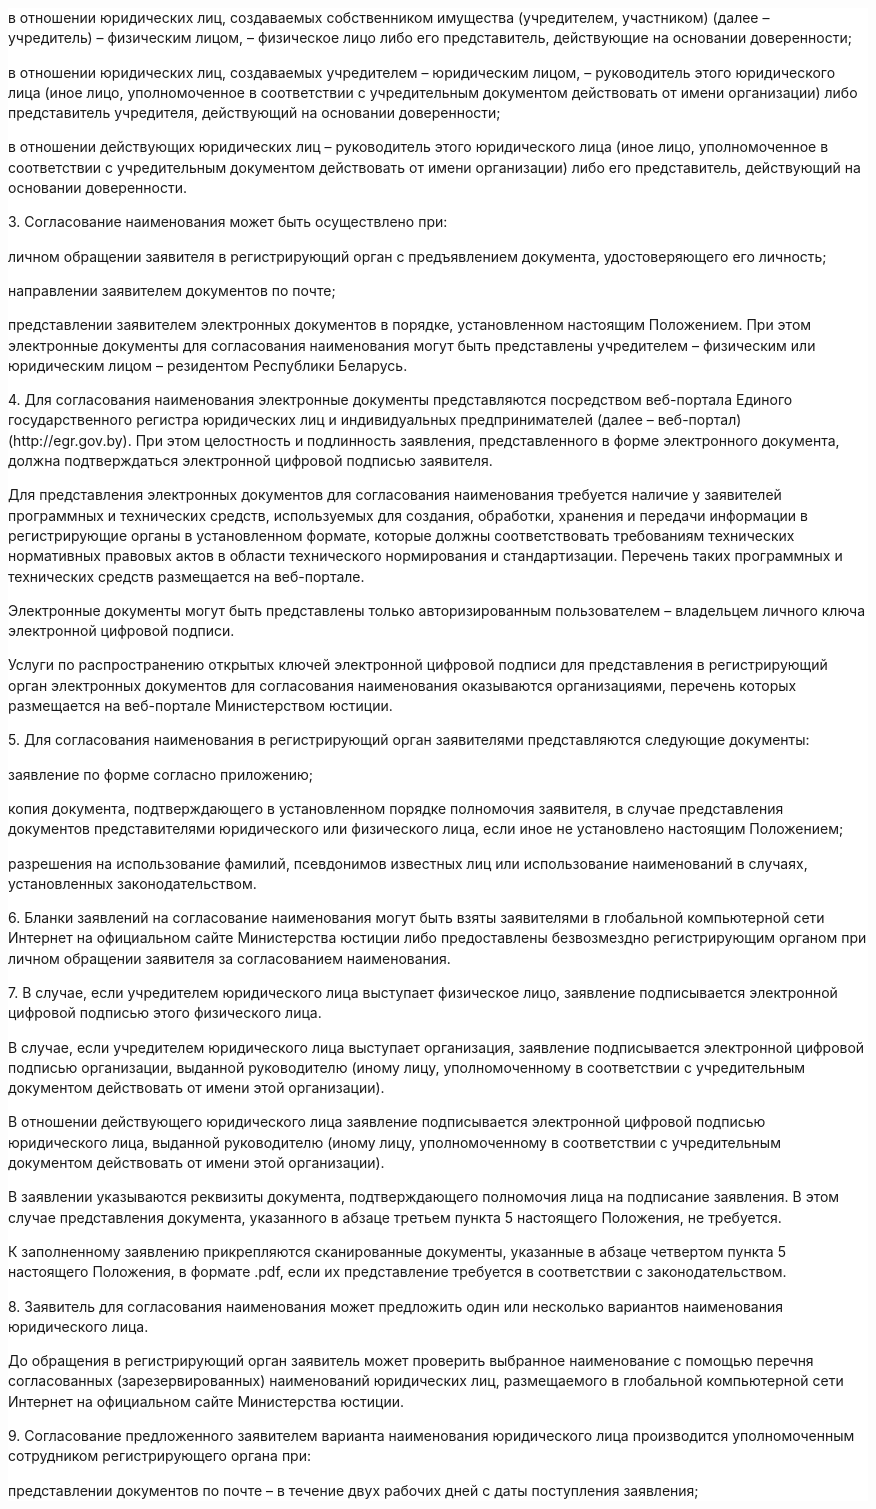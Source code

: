 <p>в отношении юридических лиц, создаваемых собственником имущества (учредителем, участником) (далее – учредитель) – физическим лицом, – физическое лицо либо его представитель, действующие на основании доверенности;</p>
<p>в отношении юридических лиц, создаваемых учредителем – юридическим лицом, – руководитель этого юридического лица (иное лицо, уполномоченное в соответствии с учредительным документом действовать от имени организации) либо представитель учредителя, действующий на основании доверенности;</p>
<p>в отношении действующих юридических лиц – руководитель этого юридического лица (иное лицо, уполномоченное в соответствии с учредительным документом действовать от имени организации) либо его представитель, действующий на основании доверенности.</p>
<p>3. Согласование наименования может быть осуществлено при:</p>
<p>личном обращении заявителя в регистрирующий орган с предъявлением документа, удостоверяющего его личность;</p>
<p>направлении заявителем документов по почте;</p>
<p>представлении заявителем электронных документов в порядке, установленном настоящим Положением. При этом электронные документы для согласования наименования могут быть представлены учредителем – физическим или юридическим лицом – резидентом Республики Беларусь.</p>
<p>4. Для согласования наименования электронные документы представляются посредством веб-портала Единого государственного регистра юридических лиц и индивидуальных предпринимателей (далее – веб-портал) (http://egr.gov.by). При этом целостность и подлинность заявления, представленного в форме электронного документа, должна подтверждаться электронной цифровой подписью заявителя.</p>
<p>Для представления электронных документов для согласования наименования требуется наличие у заявителей программных и технических средств, используемых для создания, обработки, хранения и передачи информации в регистрирующие органы в установленном формате, которые должны соответствовать требованиям технических нормативных правовых актов в области технического нормирования и стандартизации. Перечень таких программных и технических средств размещается на веб-портале.</p>
<p>Электронные документы могут быть представлены только авторизированным пользователем – владельцем личного ключа электронной цифровой подписи.</p>
<p>Услуги по распространению открытых ключей электронной цифровой подписи для представления в регистрирующий орган электронных документов для согласования наименования оказываются организациями, перечень которых размещается на веб-портале Министерством юстиции.</p>
<p>5. Для согласования наименования в регистрирующий орган заявителями представляются следующие документы:</p>
<p>заявление по форме согласно приложению;</p>
<p>копия документа, подтверждающего в установленном порядке полномочия заявителя, в случае представления документов представителями юридического или физического лица, если иное не установлено настоящим Положением;</p>
<p>разрешения на использование фамилий, псевдонимов известных лиц или использование наименований в случаях, установленных законодательством.</p>
<p>6. Бланки заявлений на согласование наименования могут быть взяты заявителями в глобальной компьютерной сети Интернет на официальном сайте Министерства юстиции либо предоставлены безвозмездно регистрирующим органом при личном обращении заявителя за согласованием наименования.</p>
<p>7. В случае, если учредителем юридического лица выступает физическое лицо, заявление подписывается электронной цифровой подписью этого физического лица.</p>
<p>В случае, если учредителем юридического лица выступает организация, заявление подписывается электронной цифровой подписью организации, выданной руководителю (иному лицу, уполномоченному в соответствии с учредительным документом действовать от имени этой организации).</p>
<p>В отношении действующего юридического лица заявление подписывается электронной цифровой подписью юридического лица, выданной руководителю (иному лицу, уполномоченному в соответствии с учредительным документом действовать от имени этой организации).</p>
<p>В заявлении указываются реквизиты документа, подтверждающего полномочия лица на подписание заявления. В этом случае представления документа, указанного в абзаце третьем пункта 5 настоящего Положения, не требуется.</p>
<p>К заполненному заявлению прикрепляются сканированные документы, указанные в абзаце четвертом пункта 5 настоящего Положения, в формате .pdf, если их представление требуется в соответствии с законодательством.</p>
<p>8. Заявитель для согласования наименования может предложить один или несколько вариантов наименования юридического лица.</p>
<p>До обращения в регистрирующий орган заявитель может проверить выбранное наименование с помощью перечня согласованных (зарезервированных) наименований юридических лиц, размещаемого в глобальной компьютерной сети Интернет на официальном сайте Министерства юстиции.</p>
<p>9. Согласование предложенного заявителем варианта наименования юридического лица производится уполномоченным сотрудником регистрирующего органа при:</p>
<p>представлении документов по почте – в течение двух рабочих дней с даты поступления заявления;</p>